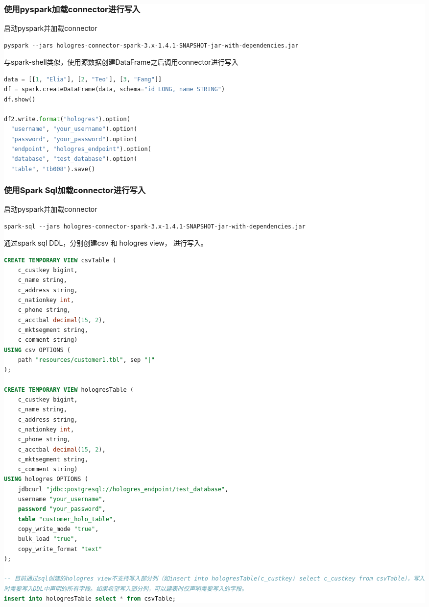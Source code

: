 ### 使用pyspark加载connector进行写入

启动pyspark并加载connector
```shell
pyspark --jars hologres-connector-spark-3.x-1.4.1-SNAPSHOT-jar-with-dependencies.jar
```

与spark-shell类似，使用源数据创建DataFrame之后调用connector进行写入
```python
data = [[1, "Elia"], [2, "Teo"], [3, "Fang"]]
df = spark.createDataFrame(data, schema="id LONG, name STRING")
df.show()

df2.write.format("hologres").option(
  "username", "your_username").option(
  "password", "your_password").option(
  "endpoint", "hologres_endpoint").option(
  "database", "test_database").option(
  "table", "tb008").save()
```

### 使用Spark Sql加载connector进行写入

启动pyspark并加载connector
```shell
spark-sql --jars hologres-connector-spark-3.x-1.4.1-SNAPSHOT-jar-with-dependencies.jar
```

通过spark sql DDL，分别创建csv 和 hologres view， 进行写入。
```sql
CREATE TEMPORARY VIEW csvTable (
    c_custkey bigint,
    c_name string,
    c_address string,
    c_nationkey int,
    c_phone string,
    c_acctbal decimal(15, 2),
    c_mktsegment string,
    c_comment string)
USING csv OPTIONS (
    path "resources/customer1.tbl", sep "|"
);

CREATE TEMPORARY VIEW hologresTable (
    c_custkey bigint,
    c_name string,
    c_address string,
    c_nationkey int,
    c_phone string,
    c_acctbal decimal(15, 2),
    c_mktsegment string,
    c_comment string)
USING hologres OPTIONS (
    jdbcurl "jdbc:postgresql://hologres_endpoint/test_database",
    username "your_username", 
    password "your_password", 
    table "customer_holo_table", 
    copy_write_mode "true", 
    bulk_load "true", 
    copy_write_format "text"
);

-- 目前通过sql创建的hologres view不支持写入部分列（如insert into hologresTable(c_custkey) select c_custkey from csvTable），写入时需要写入DDL中声明的所有字段。如果希望写入部分列，可以建表时仅声明需要写入的字段。
insert into hologresTable select * from csvTable;
```